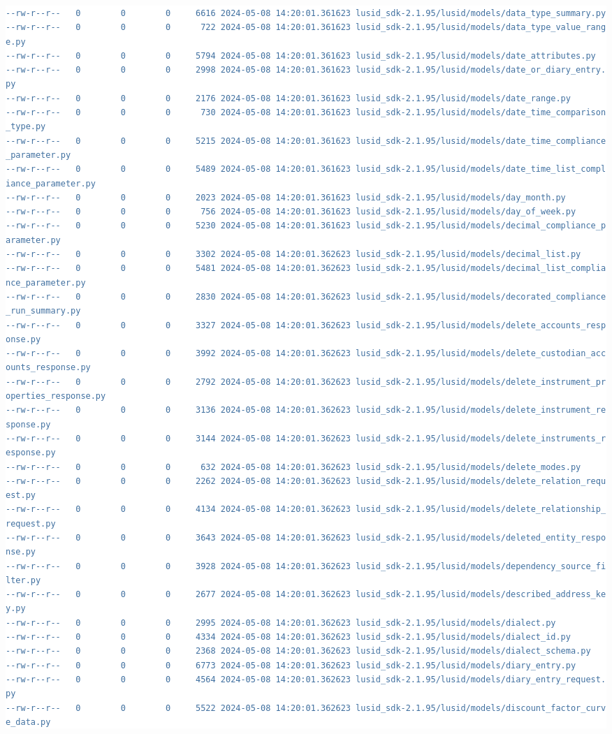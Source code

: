 ```diff
--rw-r--r--   0        0        0     6616 2024-05-08 14:20:01.361623 lusid_sdk-2.1.95/lusid/models/data_type_summary.py
--rw-r--r--   0        0        0      722 2024-05-08 14:20:01.361623 lusid_sdk-2.1.95/lusid/models/data_type_value_range.py
--rw-r--r--   0        0        0     5794 2024-05-08 14:20:01.361623 lusid_sdk-2.1.95/lusid/models/date_attributes.py
--rw-r--r--   0        0        0     2998 2024-05-08 14:20:01.361623 lusid_sdk-2.1.95/lusid/models/date_or_diary_entry.py
--rw-r--r--   0        0        0     2176 2024-05-08 14:20:01.361623 lusid_sdk-2.1.95/lusid/models/date_range.py
--rw-r--r--   0        0        0      730 2024-05-08 14:20:01.361623 lusid_sdk-2.1.95/lusid/models/date_time_comparison_type.py
--rw-r--r--   0        0        0     5215 2024-05-08 14:20:01.361623 lusid_sdk-2.1.95/lusid/models/date_time_compliance_parameter.py
--rw-r--r--   0        0        0     5489 2024-05-08 14:20:01.361623 lusid_sdk-2.1.95/lusid/models/date_time_list_compliance_parameter.py
--rw-r--r--   0        0        0     2023 2024-05-08 14:20:01.361623 lusid_sdk-2.1.95/lusid/models/day_month.py
--rw-r--r--   0        0        0      756 2024-05-08 14:20:01.361623 lusid_sdk-2.1.95/lusid/models/day_of_week.py
--rw-r--r--   0        0        0     5230 2024-05-08 14:20:01.361623 lusid_sdk-2.1.95/lusid/models/decimal_compliance_parameter.py
--rw-r--r--   0        0        0     3302 2024-05-08 14:20:01.362623 lusid_sdk-2.1.95/lusid/models/decimal_list.py
--rw-r--r--   0        0        0     5481 2024-05-08 14:20:01.362623 lusid_sdk-2.1.95/lusid/models/decimal_list_compliance_parameter.py
--rw-r--r--   0        0        0     2830 2024-05-08 14:20:01.362623 lusid_sdk-2.1.95/lusid/models/decorated_compliance_run_summary.py
--rw-r--r--   0        0        0     3327 2024-05-08 14:20:01.362623 lusid_sdk-2.1.95/lusid/models/delete_accounts_response.py
--rw-r--r--   0        0        0     3992 2024-05-08 14:20:01.362623 lusid_sdk-2.1.95/lusid/models/delete_custodian_accounts_response.py
--rw-r--r--   0        0        0     2792 2024-05-08 14:20:01.362623 lusid_sdk-2.1.95/lusid/models/delete_instrument_properties_response.py
--rw-r--r--   0        0        0     3136 2024-05-08 14:20:01.362623 lusid_sdk-2.1.95/lusid/models/delete_instrument_response.py
--rw-r--r--   0        0        0     3144 2024-05-08 14:20:01.362623 lusid_sdk-2.1.95/lusid/models/delete_instruments_response.py
--rw-r--r--   0        0        0      632 2024-05-08 14:20:01.362623 lusid_sdk-2.1.95/lusid/models/delete_modes.py
--rw-r--r--   0        0        0     2262 2024-05-08 14:20:01.362623 lusid_sdk-2.1.95/lusid/models/delete_relation_request.py
--rw-r--r--   0        0        0     4134 2024-05-08 14:20:01.362623 lusid_sdk-2.1.95/lusid/models/delete_relationship_request.py
--rw-r--r--   0        0        0     3643 2024-05-08 14:20:01.362623 lusid_sdk-2.1.95/lusid/models/deleted_entity_response.py
--rw-r--r--   0        0        0     3928 2024-05-08 14:20:01.362623 lusid_sdk-2.1.95/lusid/models/dependency_source_filter.py
--rw-r--r--   0        0        0     2677 2024-05-08 14:20:01.362623 lusid_sdk-2.1.95/lusid/models/described_address_key.py
--rw-r--r--   0        0        0     2995 2024-05-08 14:20:01.362623 lusid_sdk-2.1.95/lusid/models/dialect.py
--rw-r--r--   0        0        0     4334 2024-05-08 14:20:01.362623 lusid_sdk-2.1.95/lusid/models/dialect_id.py
--rw-r--r--   0        0        0     2368 2024-05-08 14:20:01.362623 lusid_sdk-2.1.95/lusid/models/dialect_schema.py
--rw-r--r--   0        0        0     6773 2024-05-08 14:20:01.362623 lusid_sdk-2.1.95/lusid/models/diary_entry.py
--rw-r--r--   0        0        0     4564 2024-05-08 14:20:01.362623 lusid_sdk-2.1.95/lusid/models/diary_entry_request.py
--rw-r--r--   0        0        0     5522 2024-05-08 14:20:01.362623 lusid_sdk-2.1.95/lusid/models/discount_factor_curve_data.py
```